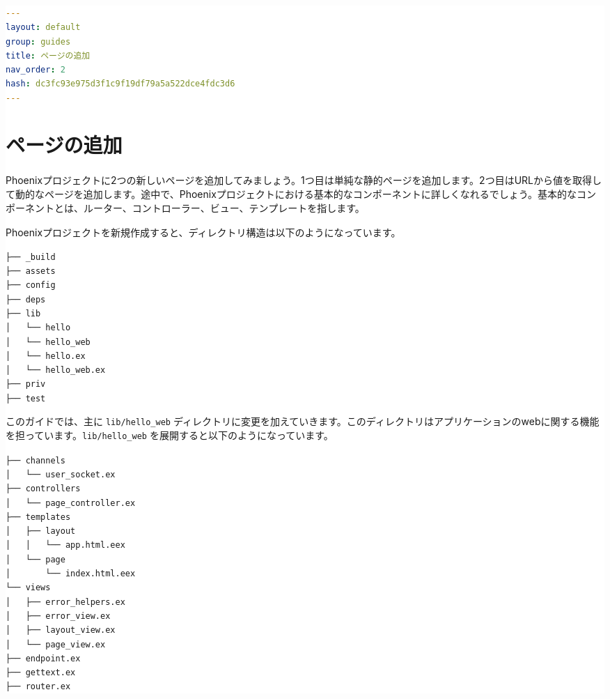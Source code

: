 ```yaml
---
layout: default
group: guides
title: ページの追加
nav_order: 2
hash: dc3fc93e975d3f1c9f19df79a5a522dce4fdc3d6
---
```

# ページの追加

Phoenixプロジェクトに2つの新しいページを追加してみましょう。1つ目は単純な静的ページを追加します。2つ目はURLから値を取得して動的なページを追加します。途中で、Phoenixプロジェクトにおける基本的なコンポーネントに詳しくなれるでしょう。基本的なコンポーネントとは、ルーター、コントローラー、ビュー、テンプレートを指します。

Phoenixプロジェクトを新規作成すると、ディレクトリ構造は以下のようになっています。

```console
├── _build
├── assets
├── config
├── deps
├── lib
│   └── hello
│   └── hello_web
│   └── hello.ex
│   └── hello_web.ex
├── priv
├── test
```

このガイドでは、主に `lib/hello_web` ディレクトリに変更を加えていきます。このディレクトリはアプリケーションのwebに関する機能を担っています。`lib/hello_web` を展開すると以下のようになっています。

```console
├── channels
│   └── user_socket.ex
├── controllers
│   └── page_controller.ex
├── templates
│   ├── layout
│   │   └── app.html.eex
│   └── page
│       └── index.html.eex
└── views
│   ├── error_helpers.ex
│   ├── error_view.ex
│   ├── layout_view.ex
│   └── page_view.ex
├── endpoint.ex
├── gettext.ex
├── router.ex
```

